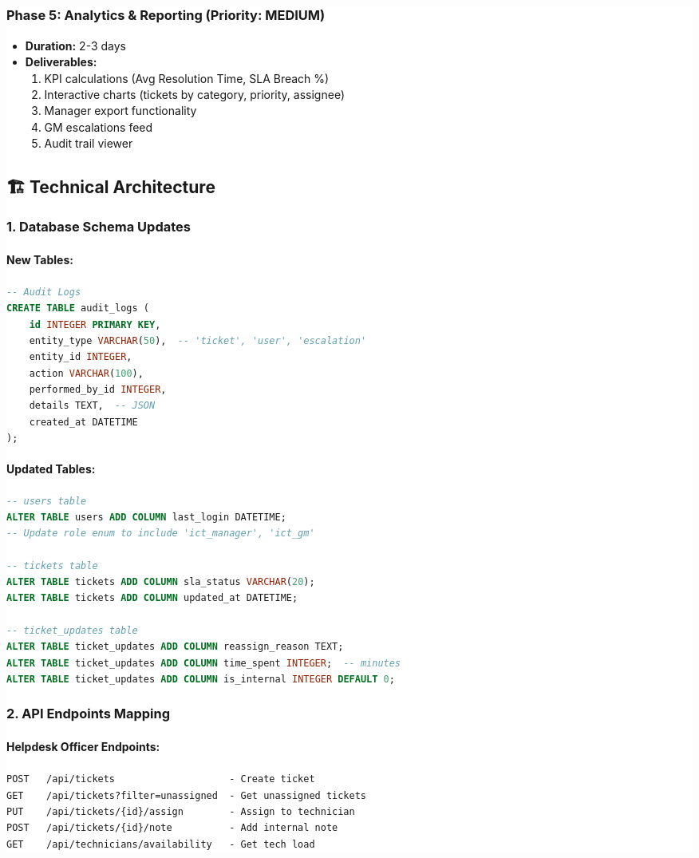 ### Phase 5: Analytics & Reporting (Priority: MEDIUM)
- **Duration:** 2-3 days
- **Deliverables:**
  1. KPI calculations (Avg Resolution Time, SLA Breach %)
  2. Interactive charts (tickets by category, priority, assignee)
  3. Manager export functionality
  4. GM escalations feed
  5. Audit trail viewer

## 🏗️ **Technical Architecture**

### 1. Database Schema Updates

#### New Tables:
```sql
-- Audit Logs
CREATE TABLE audit_logs (
    id INTEGER PRIMARY KEY,
    entity_type VARCHAR(50),  -- 'ticket', 'user', 'escalation'
    entity_id INTEGER,
    action VARCHAR(100),
    performed_by_id INTEGER,
    details TEXT,  -- JSON
    created_at DATETIME
);
```

#### Updated Tables:
```sql
-- users table
ALTER TABLE users ADD COLUMN last_login DATETIME;
-- Update role enum to include 'ict_manager', 'ict_gm'

-- tickets table
ALTER TABLE tickets ADD COLUMN sla_status VARCHAR(20);
ALTER TABLE tickets ADD COLUMN updated_at DATETIME;

-- ticket_updates table
ALTER TABLE ticket_updates ADD COLUMN reassign_reason TEXT;
ALTER TABLE ticket_updates ADD COLUMN time_spent INTEGER;  -- minutes
ALTER TABLE ticket_updates ADD COLUMN is_internal INTEGER DEFAULT 0;
```

### 2. API Endpoints Mapping

#### Helpdesk Officer Endpoints:
```
POST   /api/tickets                    - Create ticket
GET    /api/tickets?filter=unassigned  - Get unassigned tickets
PUT    /api/tickets/{id}/assign        - Assign to technician
POST   /api/tickets/{id}/note          - Add internal note
GET    /api/technicians/availability   - Get tech load
```
